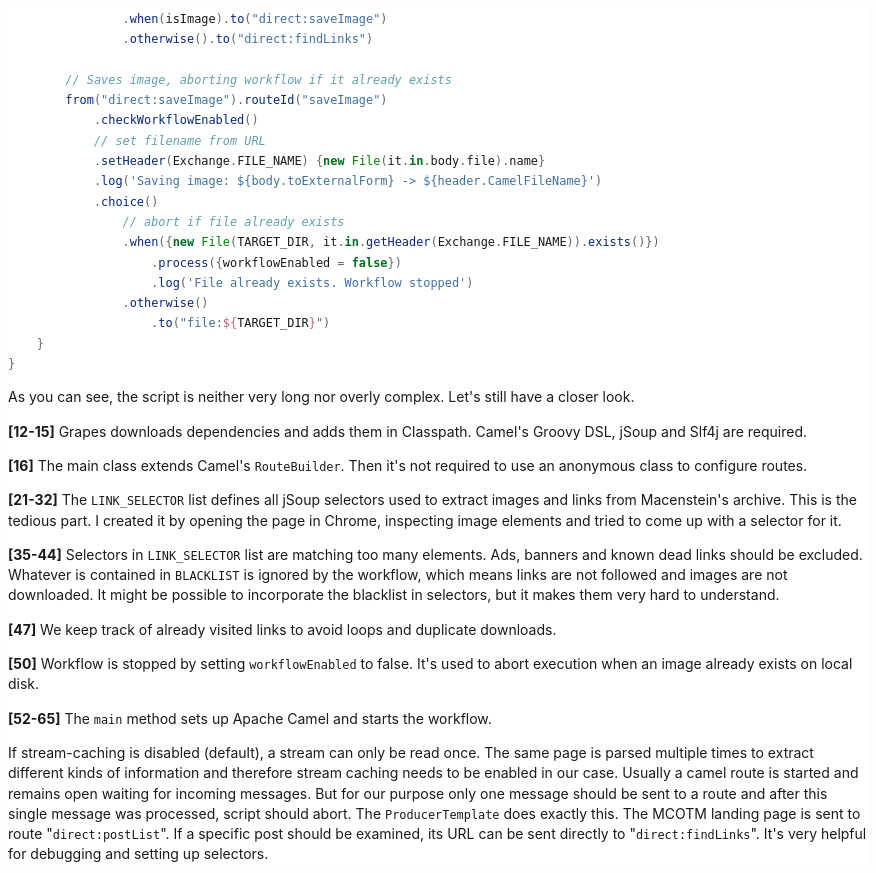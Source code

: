 ```groovy
                .when(isImage).to("direct:saveImage")
                .otherwise().to("direct:findLinks")

        // Saves image, aborting workflow if it already exists
        from("direct:saveImage").routeId("saveImage")
            .checkWorkflowEnabled()
            // set filename from URL
            .setHeader(Exchange.FILE_NAME) {new File(it.in.body.file).name}
            .log('Saving image: ${body.toExternalForm} -> ${header.CamelFileName}')
            .choice()
                // abort if file already exists
                .when({new File(TARGET_DIR, it.in.getHeader(Exchange.FILE_NAME)).exists()})
                    .process({workflowEnabled = false})
                    .log('File already exists. Workflow stopped')
                .otherwise()
                    .to("file:${TARGET_DIR}")
    }
}
```

As you can see, the script is neither very long nor overly complex.
Let's still have a closer look.

**[12-15]** Grapes downloads
dependencies and adds them in Classpath. Camel's Groovy DSL, jSoup and
Slf4j are required.

**[16]** The main class extends Camel's
`RouteBuilder`. Then it's not required to use an anonymous class to
configure routes.

**[21-32]** The `LINK_SELECTOR` list defines all jSoup selectors used to extract images
and links from Macenstein's archive. This is the tedious part. I created
it by opening the page in Chrome, inspecting image elements and tried to
come up with a selector for it.

**[35-44]** Selectors in `LINK_SELECTOR` list
are matching too many elements. Ads, banners and known dead links should
be excluded. Whatever is contained in `BLACKLIST` is ignored by the
workflow, which means links are not followed and images are not
downloaded. It might be possible
to incorporate the blacklist in selectors, but it makes them very hard
to understand.

**[47]** We keep track of already visited links to
avoid loops and duplicate downloads.

**[50]** Workflow is stopped by setting
`workflowEnabled` to false. It's used to abort execution when an image
already exists on local disk.

**[52-65]** The `main` method sets up Apache
Camel and starts the workflow.

If stream-caching is disabled (default), a stream can only be read once.
The same page is parsed multiple times to extract different kinds of
information and therefore stream caching needs to be enabled in our
case. Usually a camel route is started and remains open waiting
for incoming messages. But for our purpose only one message should be
sent to a route and after this single message was processed,  script
should abort. The `ProducerTemplate` does exactly this. The MCOTM
landing page is sent to route "`direct:postList`". If a specific post
should be examined, its URL can be sent directly to
"`direct:findLinks`". It's very helpful for debugging and setting up
selectors.

